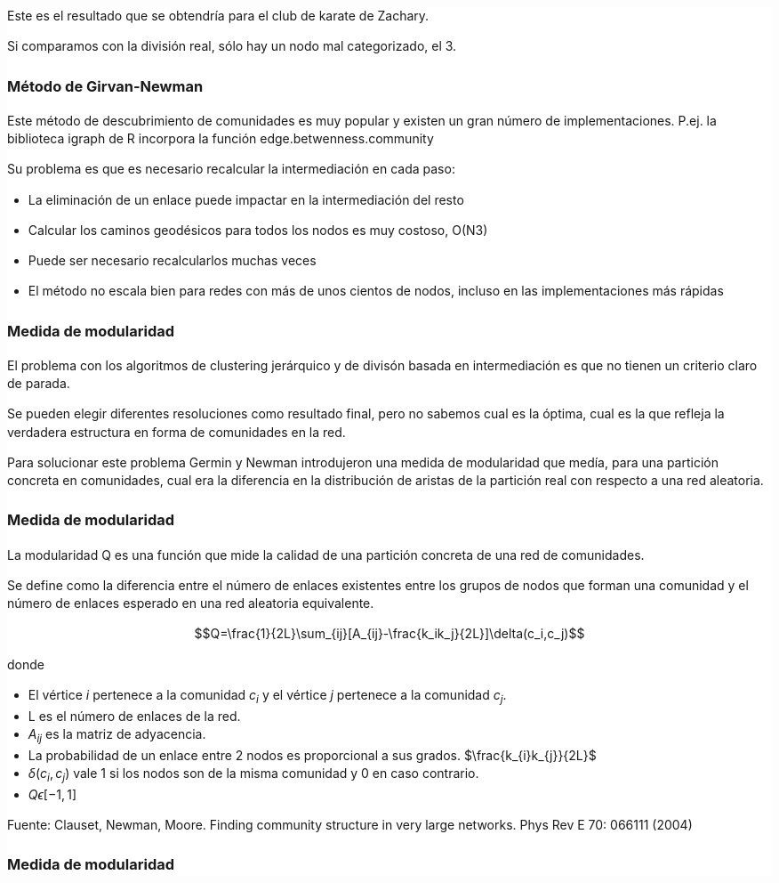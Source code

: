 Este es el resultado que se obtendría para el club de karate de Zachary.

Si comparamos con la división real, sólo hay un nodo mal categorizado, el 3.

### Método de Girvan-Newman

Este método de descubrimiento de comunidades es muy popular y existen un gran
número de implementaciones. P.ej. la biblioteca igraph de R incorpora la función edge.betwenness.community

Su problema es que es necesario recalcular la intermediación en cada paso:

* La eliminación de un enlace puede impactar en la intermediación del resto

* Calcular los caminos geodésicos para todos los nodos es muy costoso, O(N3)

* Puede ser necesario recalcularlos muchas veces

* El método no escala bien para redes con más de unos cientos de nodos, incluso
en las implementaciones más rápidas

### Medida de modularidad

El problema con los algoritmos de clustering jerárquico y de divisón basada en intermediación es que no tienen un criterio claro de parada.

Se pueden elegir diferentes resoluciones como resultado final, pero no sabemos cual es la óptima, cual es la que refleja la verdadera estructura en forma de comunidades en la red.

Para solucionar este problema Germin y Newman introdujeron una medida de modularidad que medía, para una partición concreta en comunidades, cual era la diferencia en la distribución de aristas de la partición real con respecto a una red aleatoria.


### Medida de modularidad

La modularidad Q es una función que mide la calidad de una partición concreta de una red de comunidades.

Se define como la diferencia entre el número de enlaces existentes entre los grupos de nodos que forman una comunidad y el número de enlaces esperado en una red aleatoria equivalente.

$$Q=\frac{1}{2L}\sum_{ij}[A_{ij}-\frac{k_ik_j}{2L}]\delta(c_i,c_j)$$

donde

* El vértice $i$ pertenece a la comunidad $c_i$ y el vértice $j$ pertenece a la comunidad $c_j$. 
* L es el número de enlaces de la red.
* $A_{ij}$ es la matriz de adyacencia.
* La probabilidad de un enlace entre 2 nodos es proporcional a sus grados.
$\frac{k_{i}k_{j}}{2L}$
* $\delta(c_i,c_j)$ vale 1 si los nodos son de la misma comunidad y 0 en caso contrario.
* $Q\epsilon[-1,1]$

Fuente: Clauset, Newman, Moore. Finding community structure in very large networks. Phys Rev E 70: 066111 (2004)

### Medida de modularidad
